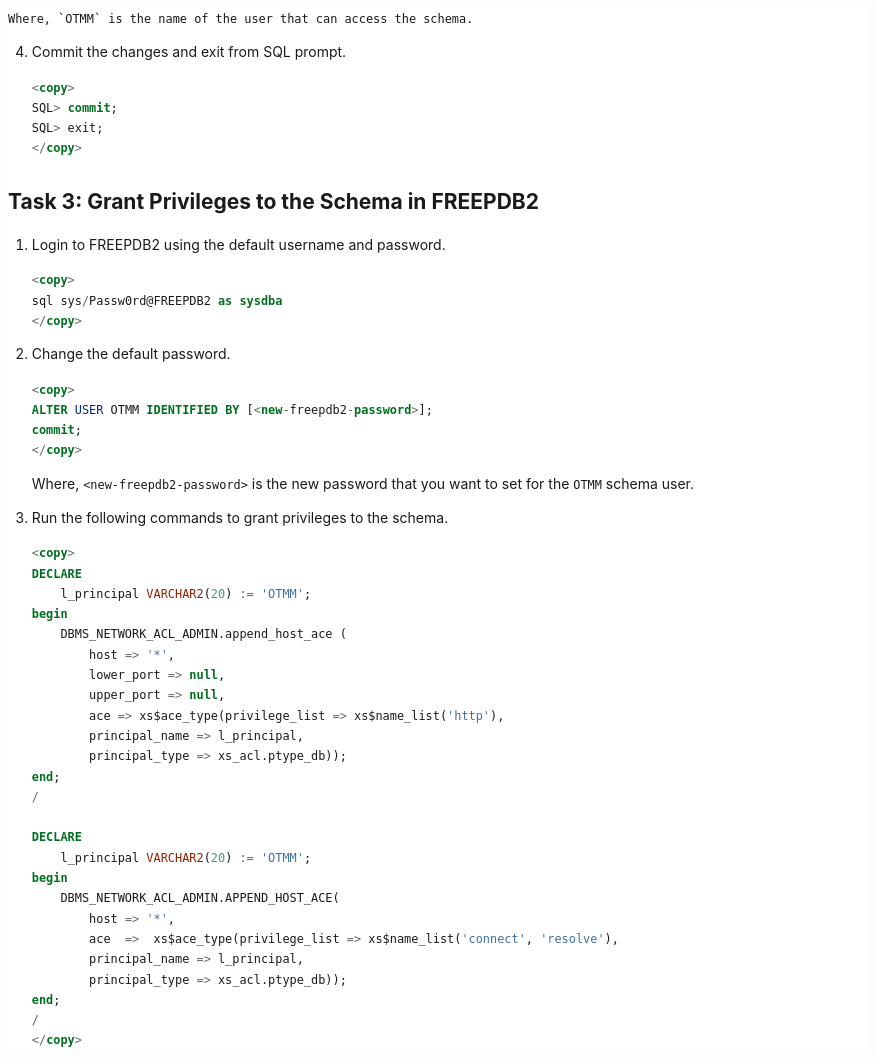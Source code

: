     Where, `OTMM` is the name of the user that can access the schema.

4. Commit the changes and exit from SQL prompt.

    ```SQL
    <copy>
    SQL> commit;
    SQL> exit;
    </copy>
    ```

## Task 3: Grant Privileges to the Schema in FREEPDB2

1. Login to FREEPDB2 using the default username and password.

    ```SQL
    <copy>
    sql sys/Passw0rd@FREEPDB2 as sysdba
    </copy>
    ```

2. Change the default password.

    ```SQL
    <copy>
    ALTER USER OTMM IDENTIFIED BY [<new-freepdb2-password>]; 
    commit;
    </copy>
    ```

    Where, `<new-freepdb2-password>` is the new password that you want to set for the `OTMM` schema user.

3. Run the following commands to grant privileges to the schema.

    ```SQL
    <copy>
    DECLARE
        l_principal VARCHAR2(20) := 'OTMM';
    begin
        DBMS_NETWORK_ACL_ADMIN.append_host_ace (
            host => '*',
            lower_port => null,
            upper_port => null,
            ace => xs$ace_type(privilege_list => xs$name_list('http'),
            principal_name => l_principal,
            principal_type => xs_acl.ptype_db));
    end;
    /
 
    DECLARE
        l_principal VARCHAR2(20) := 'OTMM';
    begin
        DBMS_NETWORK_ACL_ADMIN.APPEND_HOST_ACE(
            host => '*',
            ace  =>  xs$ace_type(privilege_list => xs$name_list('connect', 'resolve'),
            principal_name => l_principal,
            principal_type => xs_acl.ptype_db));
    end;
    /
    </copy>
    ```
